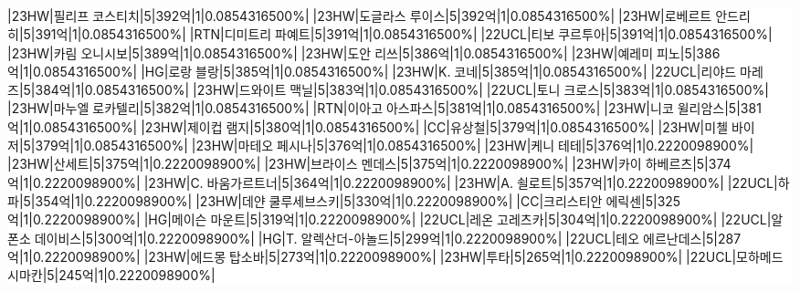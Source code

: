 |23HW|필리프 코스티치|5|392억|1|0.0854316500%|
|23HW|도글라스 루이스|5|392억|1|0.0854316500%|
|23HW|로베르트 안드리히|5|391억|1|0.0854316500%|
|RTN|디미트리 파예트|5|391억|1|0.0854316500%|
|22UCL|티보 쿠르투아|5|391억|1|0.0854316500%|
|23HW|카림 오니시보|5|389억|1|0.0854316500%|
|23HW|도안 리쓰|5|386억|1|0.0854316500%|
|23HW|예레미 피노|5|386억|1|0.0854316500%|
|HG|로랑 블랑|5|385억|1|0.0854316500%|
|23HW|K. 코네|5|385억|1|0.0854316500%|
|22UCL|리야드 마레즈|5|384억|1|0.0854316500%|
|23HW|드와이트 맥닐|5|383억|1|0.0854316500%|
|22UCL|토니 크로스|5|383억|1|0.0854316500%|
|23HW|마누엘 로카텔리|5|382억|1|0.0854316500%|
|RTN|이아고 아스파스|5|381억|1|0.0854316500%|
|23HW|니코 윌리암스|5|381억|1|0.0854316500%|
|23HW|제이컵 램지|5|380억|1|0.0854316500%|
|CC|유상철|5|379억|1|0.0854316500%|
|23HW|미첼 바이저|5|379억|1|0.0854316500%|
|23HW|마테오 페시나|5|376억|1|0.0854316500%|
|23HW|케니 테테|5|376억|1|0.2220098900%|
|23HW|산세트|5|375억|1|0.2220098900%|
|23HW|브라이스 멘데스|5|375억|1|0.2220098900%|
|23HW|카이 하베르츠|5|374억|1|0.2220098900%|
|23HW|C. 바움가르트너|5|364억|1|0.2220098900%|
|23HW|A. 쇨로트|5|357억|1|0.2220098900%|
|22UCL|하파|5|354억|1|0.2220098900%|
|23HW|데얀 쿨루세브스키|5|330억|1|0.2220098900%|
|CC|크리스티안 에릭센|5|325억|1|0.2220098900%|
|HG|메이슨 마운트|5|319억|1|0.2220098900%|
|22UCL|레온 고레츠카|5|304억|1|0.2220098900%|
|22UCL|알폰소 데이비스|5|300억|1|0.2220098900%|
|HG|T. 알렉산더-아놀드|5|299억|1|0.2220098900%|
|22UCL|테오 에르난데스|5|287억|1|0.2220098900%|
|23HW|에드몽 탑소바|5|273억|1|0.2220098900%|
|23HW|투타|5|265억|1|0.2220098900%|
|22UCL|모하메드 시마칸|5|245억|1|0.2220098900%|
